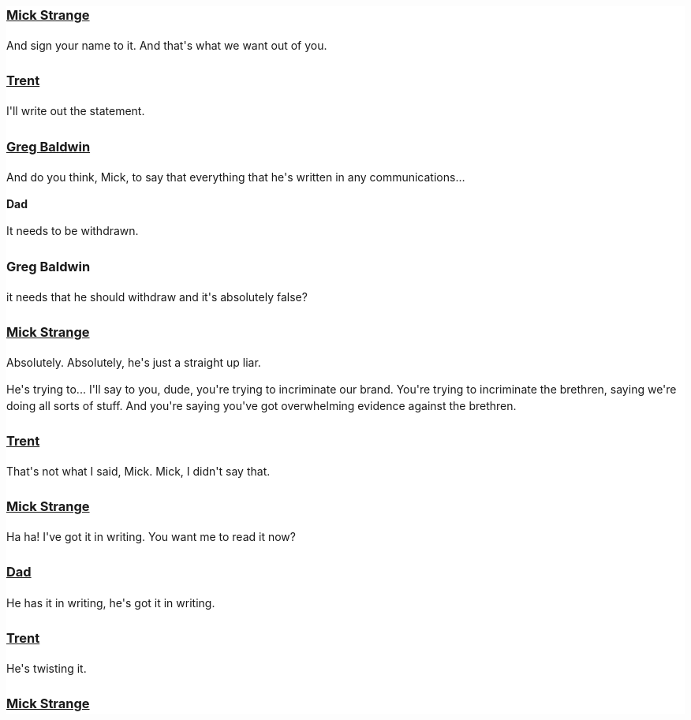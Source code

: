 ### [**Mick Strange**](https://www.youtube.com/watch?v=0aut0TdcfC4&t=1151s)

And sign your name to it. And that's what we want out of you.

### [**Trent**](https://www.youtube.com/watch?v=0aut0TdcfC4&t=1154s)

I'll write out the statement.

### [**Greg Baldwin**](https://www.youtube.com/watch?v=0aut0TdcfC4&t=1157s)

And do you think, Mick, to say that everything that he's written in any communications…

**Dad**

It needs to be withdrawn.

### **Greg Baldwin**

it needs that he should withdraw and it's absolutely false?

### [**Mick Strange**](https://www.youtube.com/watch?v=0aut0TdcfC4&t=1169s)

Absolutely. Absolutely, he's just a straight up liar. 

He's trying to... I'll say to you, dude, you're trying to incriminate our brand. You're trying to incriminate the brethren, saying we're doing all sorts of stuff. And you're saying you've got overwhelming evidence against the brethren.

### [**Trent**](https://www.youtube.com/watch?v=0aut0TdcfC4&t=1188s)

That's not what I said, Mick. Mick, I didn't say that.

### [**Mick Strange**](https://www.youtube.com/watch?v=0aut0TdcfC4&t=1193s)

Ha ha\! I've got it in writing. You want me to read it now?

### [**Dad**](https://www.youtube.com/watch?v=0aut0TdcfC4&t=1195s)

He has it in writing, he's got it in writing.

### [**Trent**](https://www.youtube.com/watch?v=0aut0TdcfC4&t=1195s)

He's twisting it.

### [**Mick Strange**](https://www.youtube.com/watch?v=0aut0TdcfC4&t=1195s)
